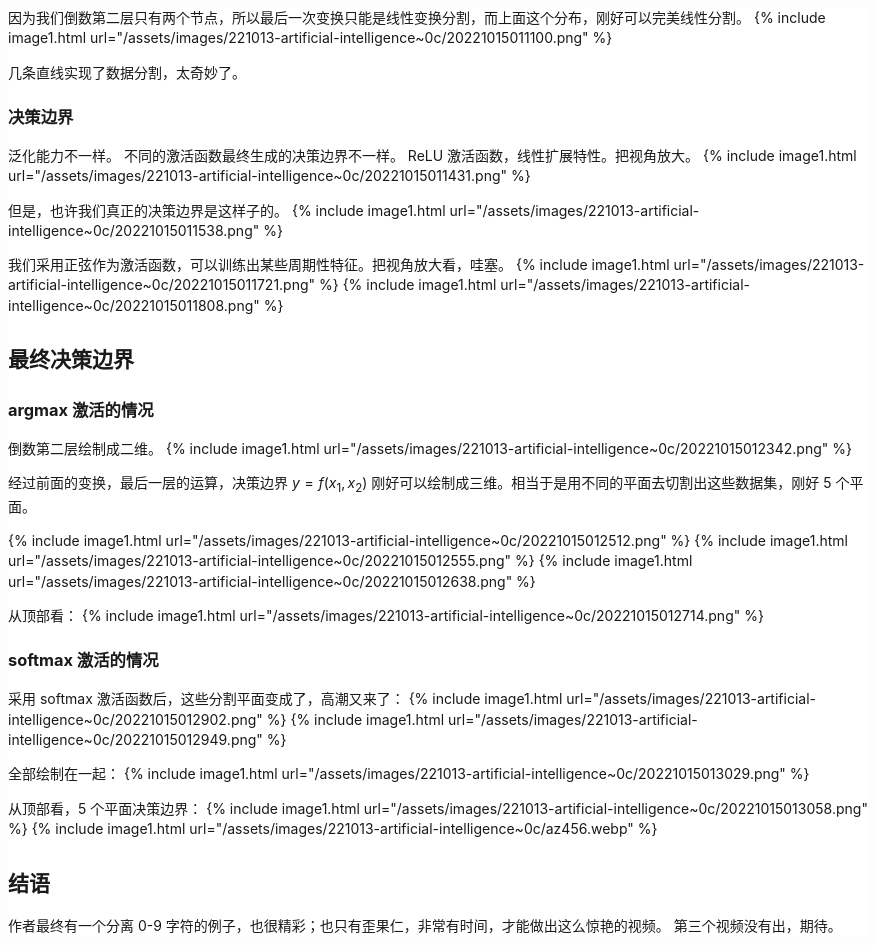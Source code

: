 因为我们倒数第二层只有两个节点，所以最后一次变换只能是线性变换分割，而上面这个分布，刚好可以完美线性分割。
{% include image1.html url="/assets/images/221013-artificial-intelligence~0c/20221015011100.png" %}

几条直线实现了数据分割，太奇妙了。


### 决策边界

泛化能力不一样。
不同的激活函数最终生成的决策边界不一样。
ReLU 激活函数，线性扩展特性。把视角放大。
{% include image1.html url="/assets/images/221013-artificial-intelligence~0c/20221015011431.png" %}

但是，也许我们真正的决策边界是这样子的。
{% include image1.html url="/assets/images/221013-artificial-intelligence~0c/20221015011538.png" %}

我们采用正弦作为激活函数，可以训练出某些周期性特征。把视角放大看，哇塞。
{% include image1.html url="/assets/images/221013-artificial-intelligence~0c/20221015011721.png" %}
{% include image1.html url="/assets/images/221013-artificial-intelligence~0c/20221015011808.png" %}


## 最终决策边界


### argmax 激活的情况

倒数第二层绘制成二维。
{% include image1.html url="/assets/images/221013-artificial-intelligence~0c/20221015012342.png" %}

经过前面的变换，最后一层的运算，决策边界 $y=f(x_1, x_2)$ 刚好可以绘制成三维。相当于是用不同的平面去切割出这些数据集，刚好 5 个平面。

{% include image1.html url="/assets/images/221013-artificial-intelligence~0c/20221015012512.png" %}
{% include image1.html url="/assets/images/221013-artificial-intelligence~0c/20221015012555.png" %}
{% include image1.html url="/assets/images/221013-artificial-intelligence~0c/20221015012638.png" %}

从顶部看：
{% include image1.html url="/assets/images/221013-artificial-intelligence~0c/20221015012714.png" %}


### softmax 激活的情况

采用 softmax 激活函数后，这些分割平面变成了，高潮又来了：
{% include image1.html url="/assets/images/221013-artificial-intelligence~0c/20221015012902.png" %}
{% include image1.html url="/assets/images/221013-artificial-intelligence~0c/20221015012949.png" %}

全部绘制在一起：
{% include image1.html url="/assets/images/221013-artificial-intelligence~0c/20221015013029.png" %}

从顶部看，5 个平面决策边界：
{% include image1.html url="/assets/images/221013-artificial-intelligence~0c/20221015013058.png" %}
{% include image1.html url="/assets/images/221013-artificial-intelligence~0c/az456.webp" %}


## 结语

作者最终有一个分离 0-9 字符的例子，也很精彩；也只有歪果仁，非常有时间，才能做出这么惊艳的视频。
第三个视频没有出，期待。
